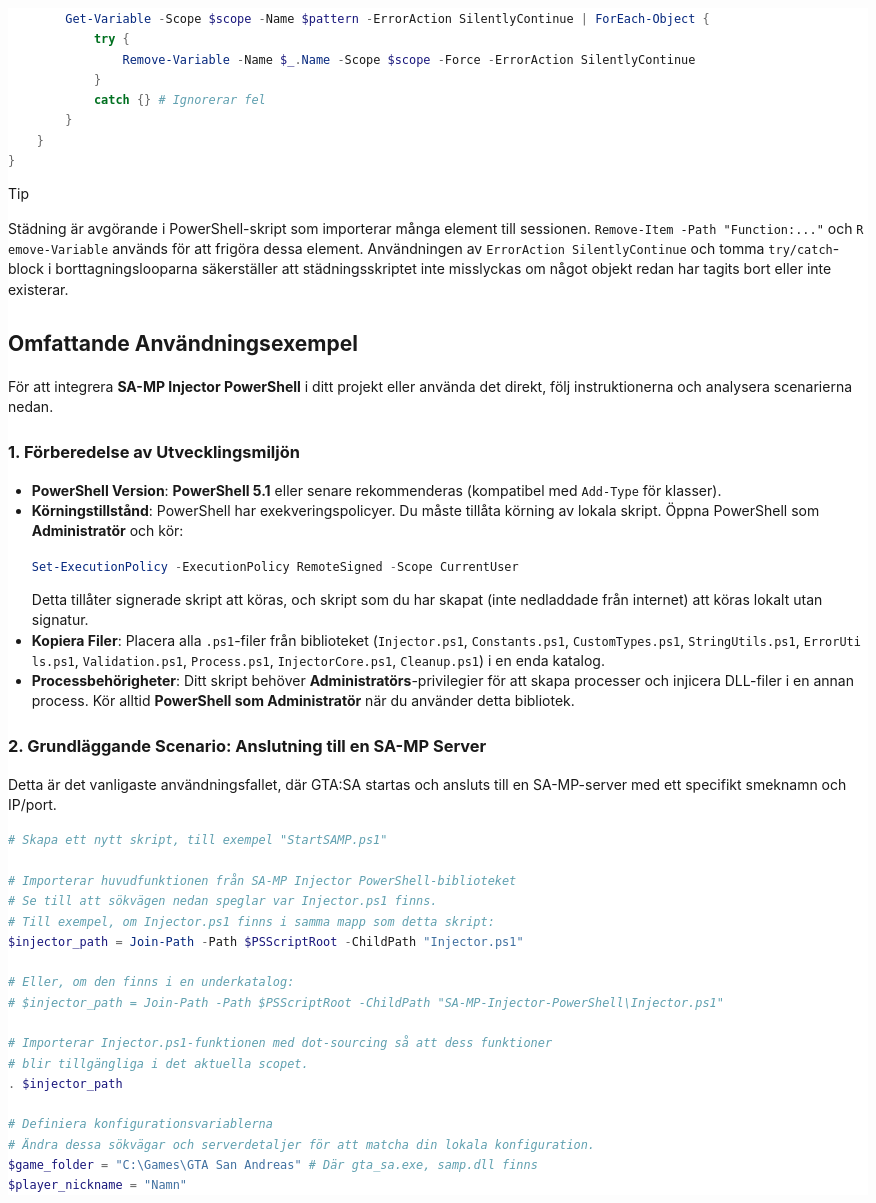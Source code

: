 ```powershell
        Get-Variable -Scope $scope -Name $pattern -ErrorAction SilentlyContinue | ForEach-Object {
            try {
                Remove-Variable -Name $_.Name -Scope $scope -Force -ErrorAction SilentlyContinue
            }
            catch {} # Ignorerar fel
        }
    }
}
```

> [!TIP]
> Städning är avgörande i PowerShell-skript som importerar många element till sessionen. `Remove-Item -Path "Function:..."` och `Remove-Variable` används för att frigöra dessa element. Användningen av `ErrorAction SilentlyContinue` och tomma `try/catch`-block i borttagningslooparna säkerställer att städningsskriptet inte misslyckas om något objekt redan har tagits bort eller inte existerar.

## Omfattande Användningsexempel

För att integrera **SA-MP Injector PowerShell** i ditt projekt eller använda det direkt, följ instruktionerna och analysera scenarierna nedan.

### 1. Förberedelse av Utvecklingsmiljön

- **PowerShell Version**: **PowerShell 5.1** eller senare rekommenderas (kompatibel med `Add-Type` för klasser).
- **Körningstillstånd**: PowerShell har exekveringspolicyer. Du måste tillåta körning av lokala skript. Öppna PowerShell som **Administratör** och kör:
   ```powershell
   Set-ExecutionPolicy -ExecutionPolicy RemoteSigned -Scope CurrentUser
   ```
   Detta tillåter signerade skript att köras, och skript som du har skapat (inte nedladdade från internet) att köras lokalt utan signatur.
- **Kopiera Filer**: Placera alla `.ps1`-filer från biblioteket (`Injector.ps1`, `Constants.ps1`, `CustomTypes.ps1`, `StringUtils.ps1`, `ErrorUtils.ps1`, `Validation.ps1`, `Process.ps1`, `InjectorCore.ps1`, `Cleanup.ps1`) i en enda katalog.
- **Processbehörigheter**: Ditt skript behöver **Administratörs**-privilegier för att skapa processer och injicera DLL-filer i en annan process. Kör alltid **PowerShell som Administratör** när du använder detta bibliotek.

### 2. Grundläggande Scenario: Anslutning till en SA-MP Server

Detta är det vanligaste användningsfallet, där GTA:SA startas och ansluts till en SA-MP-server med ett specifikt smeknamn och IP/port.

```powershell
# Skapa ett nytt skript, till exempel "StartSAMP.ps1"

# Importerar huvudfunktionen från SA-MP Injector PowerShell-biblioteket
# Se till att sökvägen nedan speglar var Injector.ps1 finns.
# Till exempel, om Injector.ps1 finns i samma mapp som detta skript:
$injector_path = Join-Path -Path $PSScriptRoot -ChildPath "Injector.ps1"

# Eller, om den finns i en underkatalog:
# $injector_path = Join-Path -Path $PSScriptRoot -ChildPath "SA-MP-Injector-PowerShell\Injector.ps1"

# Importerar Injector.ps1-funktionen med dot-sourcing så att dess funktioner
# blir tillgängliga i det aktuella scopet.
. $injector_path

# Definiera konfigurationsvariablerna
# Ändra dessa sökvägar och serverdetaljer för att matcha din lokala konfiguration.
$game_folder = "C:\Games\GTA San Andreas" # Där gta_sa.exe, samp.dll finns
$player_nickname = "Namn"
```